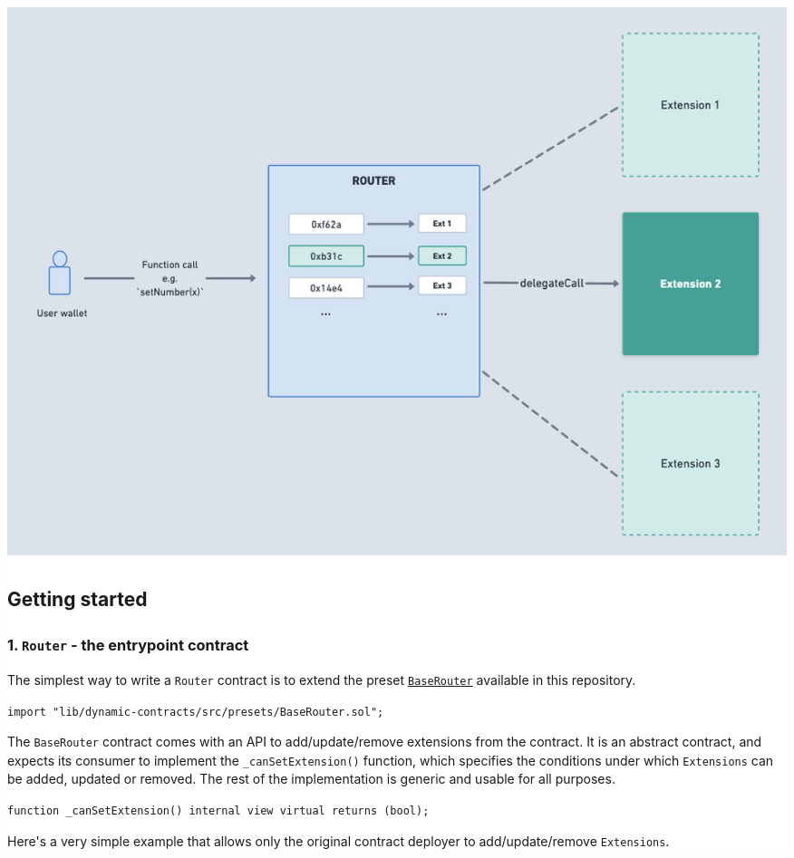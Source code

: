 ![router-pattern](/docs/img/router-diagram.png)

## Getting started

### 1. `Router` - the entrypoint contract

The simplest way to write a `Router` contract is to extend the preset [`BaseRouter`](/src/presets/BaseRouter.sol) available in this repository.

```solidity
import "lib/dynamic-contracts/src/presets/BaseRouter.sol";
```

The `BaseRouter` contract comes with an API to add/update/remove extensions from the contract. It is an abstract contract, and expects its consumer to implement the `_canSetExtension()` function, which specifies the conditions under which `Extensions` can be added, updated or removed. The rest of the implementation is generic and usable for all purposes.

```solidity
function _canSetExtension() internal view virtual returns (bool);
```

Here's a very simple example that allows only the original contract deployer to add/update/remove `Extensions`.
